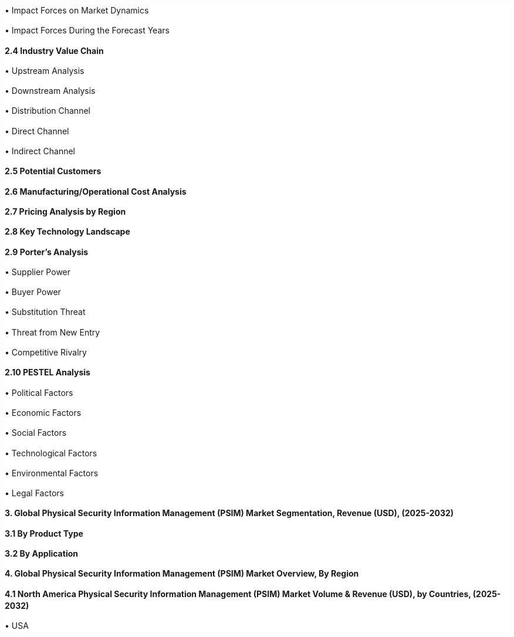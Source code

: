 • Impact Forces on Market Dynamics

• Impact Forces During the Forecast Years

<strong>2.4 Industry Value Chain</strong>

• Upstream Analysis

• Downstream Analysis

• Distribution Channel

• Direct Channel

• Indirect Channel

<strong>2.5 Potential Customers</strong>

<strong>2.6 Manufacturing/Operational Cost Analysis</strong>

<strong>2.7 Pricing Analysis by Region</strong>

<strong>2.8 Key Technology Landscape</strong>

<strong>2.9 Porter’s Analysis</strong>

• Supplier Power

• Buyer Power

• Substitution Threat

• Threat from New Entry

• Competitive Rivalry

<strong>2.10 PESTEL Analysis</strong>

• Political Factors

• Economic Factors

• Social Factors

• Technological Factors

• Environmental Factors

• Legal Factors

<strong>3. Global Physical Security Information Management (PSIM) Market Segmentation, Revenue (USD), (2025-2032)</strong>

<strong>3.1 By Product Type</strong>

<strong>3.2 By Application</strong>

<strong>4. Global Physical Security Information Management (PSIM) Market Overview, By Region</strong>

<strong>4.1 North America Physical Security Information Management (PSIM) Market Volume &amp; Revenue (USD), by Countries, (2025-2032)</strong>

• USA
